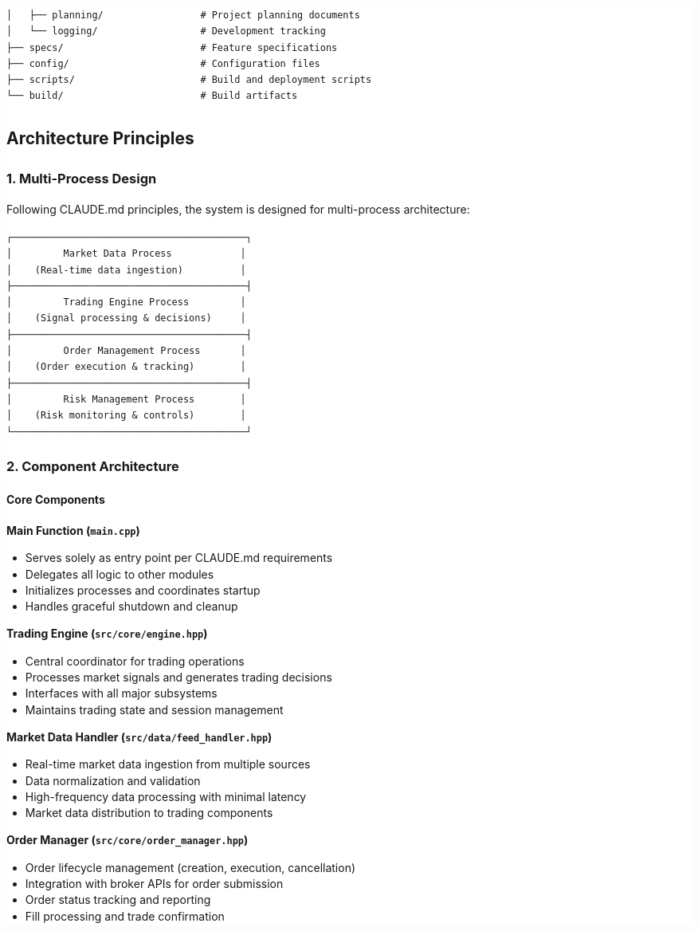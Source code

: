 ```
│   ├── planning/                 # Project planning documents
│   └── logging/                  # Development tracking
├── specs/                        # Feature specifications
├── config/                       # Configuration files
├── scripts/                      # Build and deployment scripts
└── build/                        # Build artifacts
```

## Architecture Principles

### 1. Multi-Process Design
Following CLAUDE.md principles, the system is designed for multi-process architecture:

```
┌─────────────────────────────────────────┐
│         Market Data Process            │
│    (Real-time data ingestion)          │
├─────────────────────────────────────────┤
│         Trading Engine Process         │
│    (Signal processing & decisions)     │
├─────────────────────────────────────────┤
│         Order Management Process       │
│    (Order execution & tracking)        │
├─────────────────────────────────────────┤
│         Risk Management Process        │
│    (Risk monitoring & controls)        │
└─────────────────────────────────────────┘
```

### 2. Component Architecture

#### Core Components

**Main Function (`main.cpp`)**
- Serves solely as entry point per CLAUDE.md requirements
- Delegates all logic to other modules
- Initializes processes and coordinates startup
- Handles graceful shutdown and cleanup

**Trading Engine (`src/core/engine.hpp`)**
- Central coordinator for trading operations
- Processes market signals and generates trading decisions
- Interfaces with all major subsystems
- Maintains trading state and session management

**Market Data Handler (`src/data/feed_handler.hpp`)**
- Real-time market data ingestion from multiple sources
- Data normalization and validation
- High-frequency data processing with minimal latency
- Market data distribution to trading components

**Order Manager (`src/core/order_manager.hpp`)**
- Order lifecycle management (creation, execution, cancellation)
- Integration with broker APIs for order submission
- Order status tracking and reporting
- Fill processing and trade confirmation
